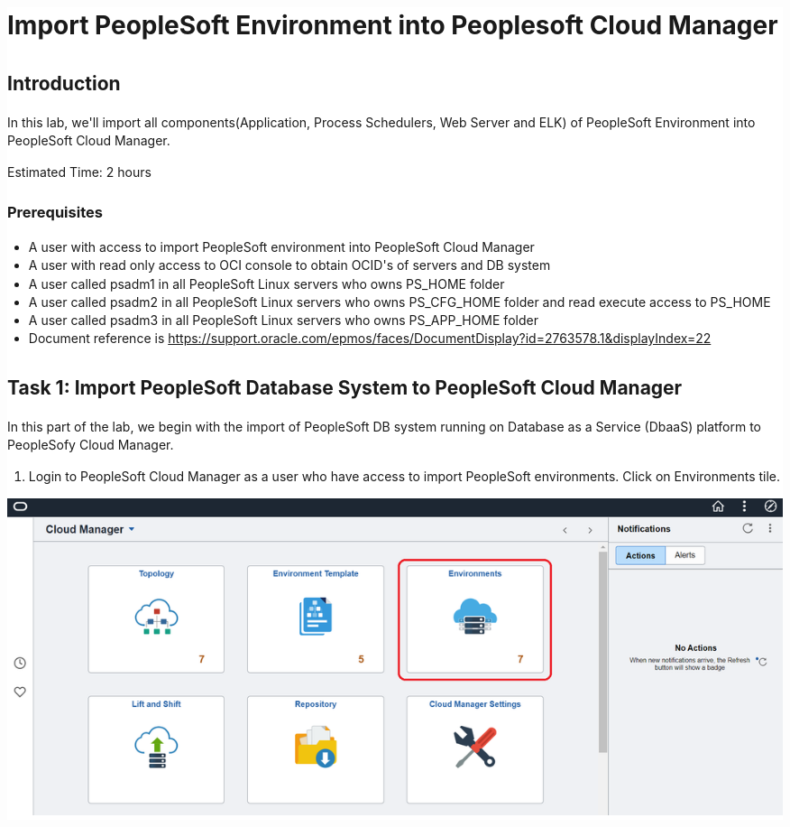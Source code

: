  # Import PeopleSoft Environment into Peoplesoft Cloud Manager

 ## Introduction

 In this lab, we'll import all components(Application, Process Schedulers, Web Server and ELK) of PeopleSoft Environment into PeopleSoft Cloud Manager.

 Estimated Time: 2 hours


 ### Prerequisites

 * A user with access to import PeopleSoft environment into PeopleSoft Cloud Manager
 * A user with read only access to OCI console to obtain OCID's of servers and DB system
 * A user called psadm1 in all PeopleSoft Linux servers who owns PS_HOME folder
 * A user called psadm2 in all PeopleSoft Linux servers who owns PS_CFG_HOME folder and read execute access to PS_HOME
 * A user called psadm3 in all PeopleSoft Linux servers who owns PS_APP_HOME folder
 * Document reference is https://support.oracle.com/epmos/faces/DocumentDisplay?id=2763578.1&displayIndex=22 


 ## Task 1: Import PeopleSoft Database System to PeopleSoft Cloud Manager

 In this part of the lab, we begin with the import of PeopleSoft DB system running on Database as a Service (DbaaS) platform to PeopleSofy Cloud Manager.

 1. Login to PeopleSoft Cloud Manager as a user who have access to import PeopleSoft environments. Click on Environments tile.

  ![Click on Environments tile](./images/environment-tile.png " ")
